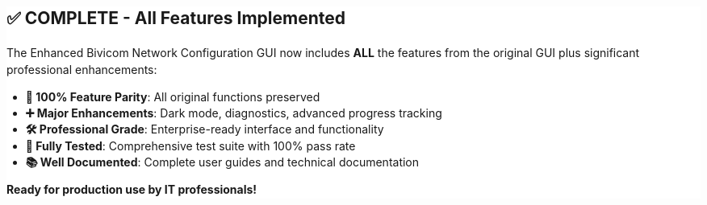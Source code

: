 ## ✅ COMPLETE - All Features Implemented

The Enhanced Bivicom Network Configuration GUI now includes **ALL** the features from the original GUI plus significant professional enhancements:

- **🔄 100% Feature Parity**: All original functions preserved
- **➕ Major Enhancements**: Dark mode, diagnostics, advanced progress tracking
- **🛠️ Professional Grade**: Enterprise-ready interface and functionality
- **🧪 Fully Tested**: Comprehensive test suite with 100% pass rate
- **📚 Well Documented**: Complete user guides and technical documentation

**Ready for production use by IT professionals!**